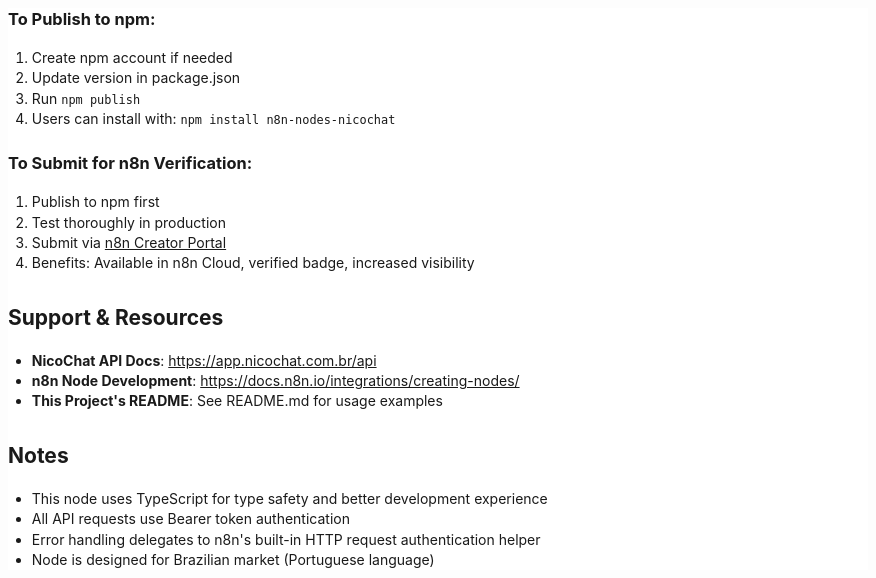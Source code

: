 ### To Publish to npm:
1. Create npm account if needed
2. Update version in package.json
3. Run `npm publish`
4. Users can install with: `npm install n8n-nodes-nicochat`

### To Submit for n8n Verification:
1. Publish to npm first
2. Test thoroughly in production
3. Submit via [n8n Creator Portal](https://creators.n8n.io/nodes)
4. Benefits: Available in n8n Cloud, verified badge, increased visibility

## Support & Resources

- **NicoChat API Docs**: https://app.nicochat.com.br/api
- **n8n Node Development**: https://docs.n8n.io/integrations/creating-nodes/
- **This Project's README**: See README.md for usage examples

## Notes

- This node uses TypeScript for type safety and better development experience
- All API requests use Bearer token authentication
- Error handling delegates to n8n's built-in HTTP request authentication helper
- Node is designed for Brazilian market (Portuguese language)
